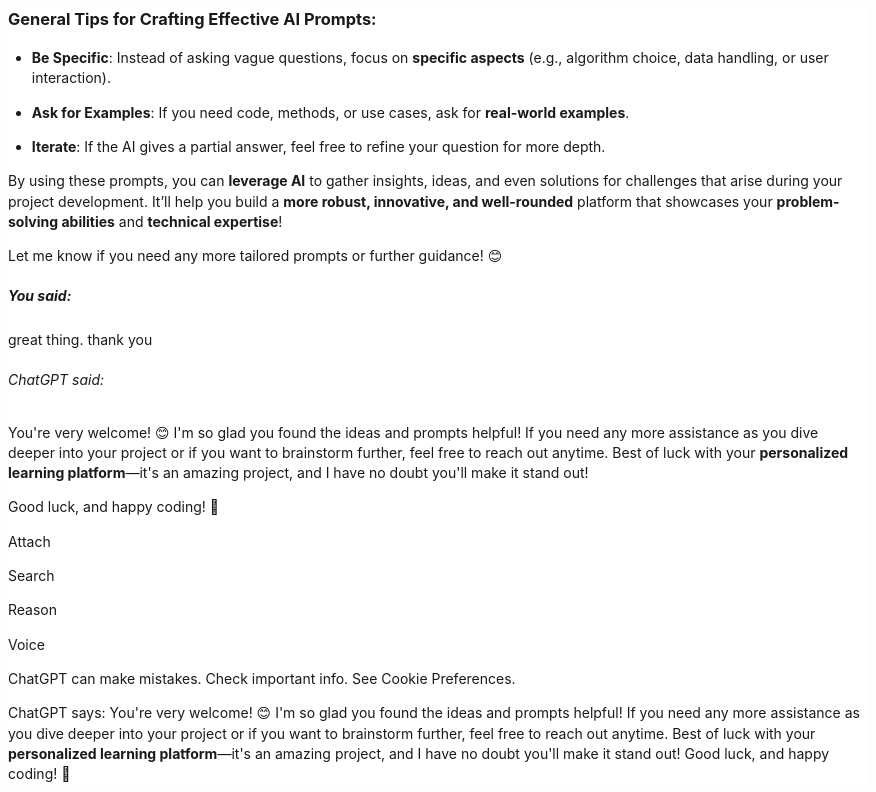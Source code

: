 ### **General Tips for Crafting Effective AI Prompts**:

- **Be Specific**: Instead of asking vague questions, focus on **specific aspects** (e.g., algorithm choice, data handling, or user interaction).
    
- **Ask for Examples**: If you need code, methods, or use cases, ask for **real-world examples**.
    
- **Iterate**: If the AI gives a partial answer, feel free to refine your question for more depth.
    

By using these prompts, you can **leverage AI** to gather insights, ideas, and even solutions for challenges that arise during your project development. It’ll help you build a **more robust, innovative, and well-rounded** platform that showcases your **problem-solving abilities** and **technical expertise**!

Let me know if you need any more tailored prompts or further guidance! 😊

##### You said:

great thing. thank you

###### ChatGPT said:

You're very welcome! 😊 I'm so glad you found the ideas and prompts helpful! If you need any more assistance as you dive deeper into your project or if you want to brainstorm further, feel free to reach out anytime. Best of luck with your **personalized learning platform**—it's an amazing project, and I have no doubt you'll make it stand out!

Good luck, and happy coding! 🚀

Attach

Search

Reason

Voice

ChatGPT can make mistakes. Check important info. See Cookie Preferences.

[](https://openai.com/policies/cookie-policy/)

ChatGPT says: You're very welcome! 😊 I'm so glad you found the ideas and prompts helpful! If you need any more assistance as you dive deeper into your project or if you want to brainstorm further, feel free to reach out anytime. Best of luck with your **personalized learning platform**—it's an amazing project, and I have no doubt you'll make it stand out! Good luck, and happy coding! 🚀